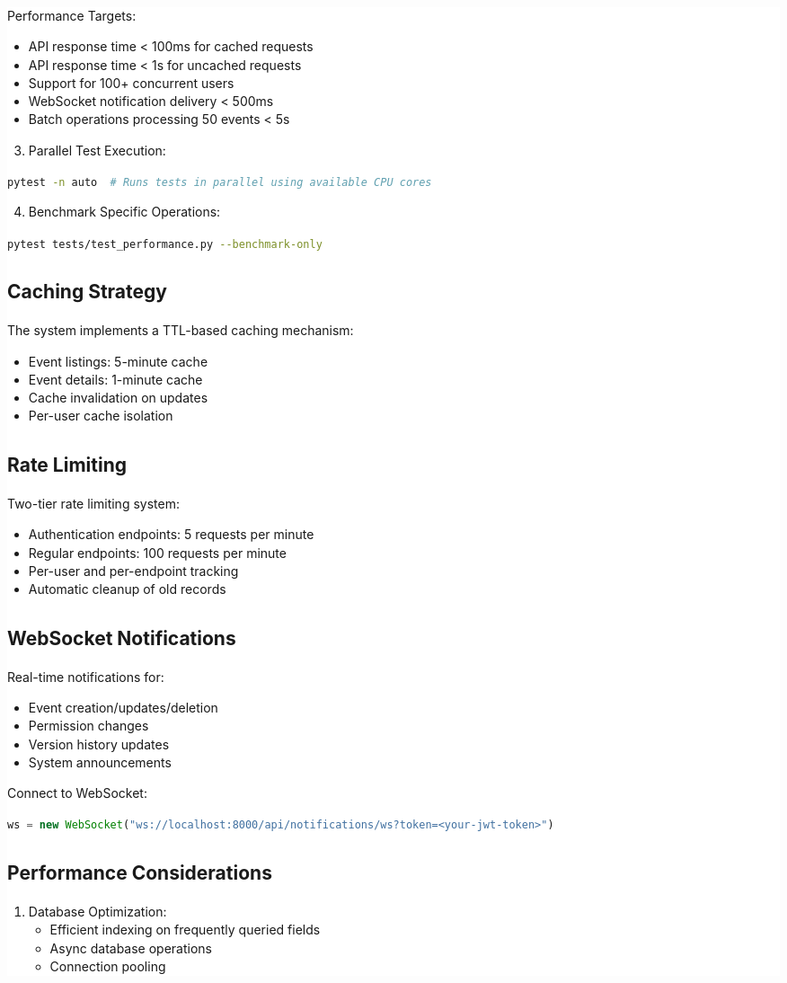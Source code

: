 Performance Targets:
- API response time < 100ms for cached requests
- API response time < 1s for uncached requests
- Support for 100+ concurrent users
- WebSocket notification delivery < 500ms
- Batch operations processing 50 events < 5s

3. Parallel Test Execution:
```bash
pytest -n auto  # Runs tests in parallel using available CPU cores
```

4. Benchmark Specific Operations:
```bash
pytest tests/test_performance.py --benchmark-only
```

## Caching Strategy

The system implements a TTL-based caching mechanism:
- Event listings: 5-minute cache
- Event details: 1-minute cache
- Cache invalidation on updates
- Per-user cache isolation

## Rate Limiting

Two-tier rate limiting system:
- Authentication endpoints: 5 requests per minute
- Regular endpoints: 100 requests per minute
- Per-user and per-endpoint tracking
- Automatic cleanup of old records

## WebSocket Notifications

Real-time notifications for:
- Event creation/updates/deletion
- Permission changes
- Version history updates
- System announcements

Connect to WebSocket:
```javascript
ws = new WebSocket("ws://localhost:8000/api/notifications/ws?token=<your-jwt-token>")
```

## Performance Considerations

1. Database Optimization:
   - Efficient indexing on frequently queried fields
   - Async database operations
   - Connection pooling
